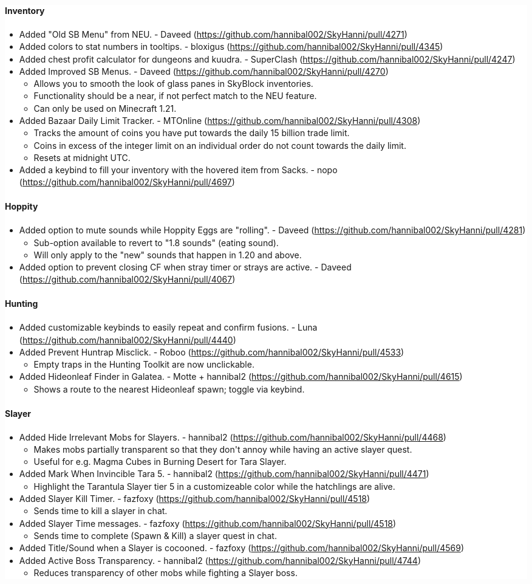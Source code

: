 #### Inventory

+ Added "Old SB Menu" from NEU. - Daveed (https://github.com/hannibal002/SkyHanni/pull/4271)
+ Added colors to stat numbers in tooltips. - bloxigus (https://github.com/hannibal002/SkyHanni/pull/4345)
+ Added chest profit calculator for dungeons and kuudra. - SuperClash (https://github.com/hannibal002/SkyHanni/pull/4247)
+ Added Improved SB Menus. - Daveed (https://github.com/hannibal002/SkyHanni/pull/4270)
    + Allows you to smooth the look of glass panes in SkyBlock inventories.
    + Functionality should be a near, if not perfect match to the NEU feature.
    + Can only be used on Minecraft 1.21.
+ Added Bazaar Daily Limit Tracker. - MTOnline (https://github.com/hannibal002/SkyHanni/pull/4308)
    + Tracks the amount of coins you have put towards the daily 15 billion trade limit.
    + Coins in excess of the integer limit on an individual order do not count towards the daily limit.
    + Resets at midnight UTC.
+ Added a keybind to fill your inventory with the hovered item from Sacks. - nopo (https://github.com/hannibal002/SkyHanni/pull/4697)

#### Hoppity

+ Added option to mute sounds while Hoppity Eggs are "rolling". - Daveed (https://github.com/hannibal002/SkyHanni/pull/4281)
    + Sub-option available to revert to "1.8 sounds" (eating sound).
    + Will only apply to the "new" sounds that happen in 1.20 and above.
+ Added option to prevent closing CF when stray timer or strays are active. - Daveed (https://github.com/hannibal002/SkyHanni/pull/4067)

#### Hunting

+ Added customizable keybinds to easily repeat and confirm fusions. - Luna (https://github.com/hannibal002/SkyHanni/pull/4440)
+ Added Prevent Huntrap Misclick. - Roboo (https://github.com/hannibal002/SkyHanni/pull/4533)
    + Empty traps in the Hunting Toolkit are now unclickable.
+ Added Hideonleaf Finder in Galatea. - Motte + hannibal2 (https://github.com/hannibal002/SkyHanni/pull/4615)
    + Shows a route to the nearest Hideonleaf spawn; toggle via keybind.

#### Slayer

+ Added Hide Irrelevant Mobs for Slayers. - hannibal2 (https://github.com/hannibal002/SkyHanni/pull/4468)
    + Makes mobs partially transparent so that they don't annoy while having an active slayer quest.
    + Useful for e.g. Magma Cubes in Burning Desert for Tara Slayer.
+ Added Mark When Invincible Tara 5. - hannibal2 (https://github.com/hannibal002/SkyHanni/pull/4471)
    + Highlight the Tarantula Slayer tier 5 in a customizeable color while the hatchlings are alive.
+ Added Slayer Kill Timer. - fazfoxy (https://github.com/hannibal002/SkyHanni/pull/4518)
    + Sends time to kill a slayer in chat.
+ Added Slayer Time messages. - fazfoxy (https://github.com/hannibal002/SkyHanni/pull/4518)
    + Sends time to complete (Spawn & Kill) a slayer quest in chat.
+ Added Title/Sound when a Slayer is cocooned. - fazfoxy (https://github.com/hannibal002/SkyHanni/pull/4569)
+ Added Active Boss Transparency. - hannibal2 (https://github.com/hannibal002/SkyHanni/pull/4744)
    + Reduces transparency of other mobs while fighting a Slayer boss.
